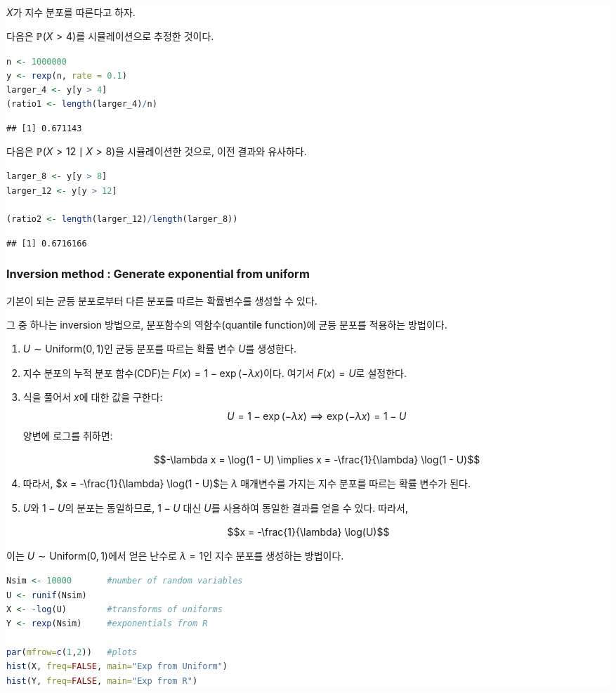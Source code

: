 $X$가 지수 분포를 따른다고 하자.

다음은 $\mathbb P(X > 4)$를 시뮬레이션으로 추정한 것이다.

``` r
n <- 1000000
y <- rexp(n, rate = 0.1)
larger_4 <- y[y > 4]
(ratio1 <- length(larger_4)/n)
```

    ## [1] 0.671143

다음은 $\mathbb{P}(X > 12 \mid X > 8)$을 시뮬레이션한 것으로, 이전
결과와 유사하다.

``` r
larger_8 <- y[y > 8]
larger_12 <- y[y > 12]

(ratio2 <- length(larger_12)/length(larger_8))
```

    ## [1] 0.6716166

### Inversion method : Generate exponential from uniform

기본이 되는 균등 분포로부터 다른 분포를 따르는 확률변수를 생성할 수
있다.

그 중 하나는 inversion 방법으로, 분포함수의 역함수(quantile function)에
균등 분포를 적용하는 방법이다.

1.  $U \sim \text{Uniform}(0, 1)$인 균등 분포를 따르는 확률 변수 $U$를
    생성한다.

2.  지수 분포의 누적 분포 함수(CDF)는 $F(x) = 1 - \exp(-\lambda x)$이다.
    여기서 $F(x) = U$로 설정한다.

3.  식을 풀어서 $x$에 대한 값을 구한다:
    $$ U = 1 - \exp(-\lambda x) \implies \exp(-\lambda x) = 1 - U $$
    양변에 로그를 취하면:

    $$-\lambda x = \log(1 - U) \implies x = -\frac{1}{\lambda} \log(1 - U)$$

4.  따라서, $x = -\frac{1}{\lambda} \log(1 - U)$는 $\lambda$ 매개변수를
    가지는 지수 분포를 따르는 확률 변수가 된다.

5.  $U$와 $1-U$의 분포는 동일하므로, $1 - U$ 대신 $U$를 사용하여 동일한
    결과를 얻을 수 있다. 따라서,

$$x = -\frac{1}{\lambda} \log(U)$$

이는 $U \sim \text{Uniform}(0, 1)$에서 얻은 난수로 $\lambda = 1$인 지수
분포를 생성하는 방법이다.

``` r
Nsim <- 10000       #number of random variables
U <- runif(Nsim)
X <- -log(U)        #transforms of uniforms
Y <- rexp(Nsim)     #exponentials from R

par(mfrow=c(1,2))   #plots
hist(X, freq=FALSE, main="Exp from Uniform")
hist(Y, freq=FALSE, main="Exp from R")
```
